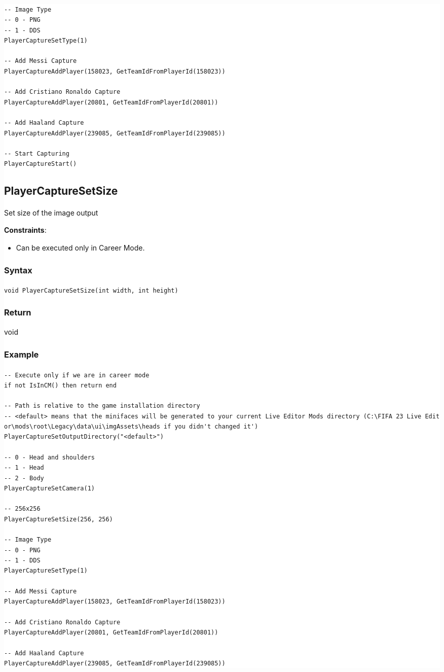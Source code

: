 ```
-- Image Type
-- 0 - PNG
-- 1 - DDS
PlayerCaptureSetType(1)

-- Add Messi Capture
PlayerCaptureAddPlayer(158023, GetTeamIdFromPlayerId(158023))

-- Add Cristiano Ronaldo Capture
PlayerCaptureAddPlayer(20801, GetTeamIdFromPlayerId(20801))

-- Add Haaland Capture
PlayerCaptureAddPlayer(239085, GetTeamIdFromPlayerId(239085))

-- Start Capturing
PlayerCaptureStart()
```

## PlayerCaptureSetSize
Set size of the image output

**Constraints**: 
- Can be executed only in Career Mode.
### Syntax
```
void PlayerCaptureSetSize(int width, int height)
```
### Return
void

### Example
```
-- Execute only if we are in career mode
if not IsInCM() then return end

-- Path is relative to the game installation directory
-- <default> means that the minifaces will be generated to your current Live Editor Mods directory (C:\FIFA 23 Live Editor\mods\root\Legacy\data\ui\imgAssets\heads if you didn't changed it')
PlayerCaptureSetOutputDirectory("<default>")

-- 0 - Head and shoulders
-- 1 - Head
-- 2 - Body
PlayerCaptureSetCamera(1)

-- 256x256
PlayerCaptureSetSize(256, 256)

-- Image Type
-- 0 - PNG
-- 1 - DDS
PlayerCaptureSetType(1)

-- Add Messi Capture
PlayerCaptureAddPlayer(158023, GetTeamIdFromPlayerId(158023))

-- Add Cristiano Ronaldo Capture
PlayerCaptureAddPlayer(20801, GetTeamIdFromPlayerId(20801))

-- Add Haaland Capture
PlayerCaptureAddPlayer(239085, GetTeamIdFromPlayerId(239085))

```